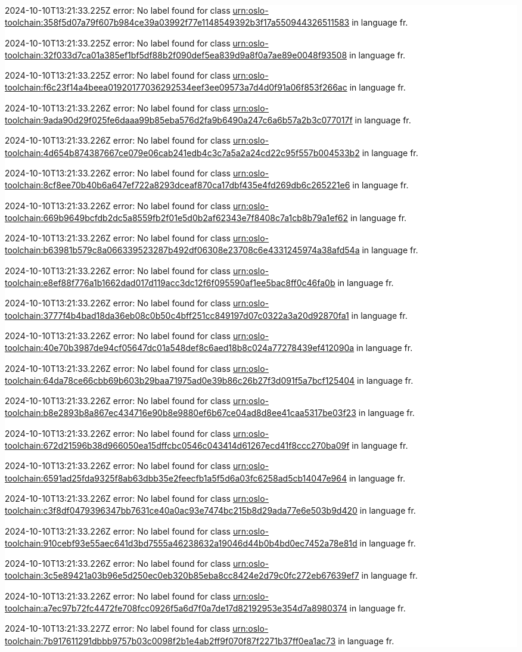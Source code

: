 2024-10-10T13:21:33.225Z error: No label found for class [urn:oslo-toolchain:358f5d07a79f607b984ce39a03992f77e1148549392b3f17a550944326511583](all-fietsinfrastructuur-ap.jsonld#L676) in language fr.

2024-10-10T13:21:33.225Z error: No label found for class [urn:oslo-toolchain:32f033d7ca01a385ef1bf5df88b2f090def5ea839d9a8f0a7ae89e0048f93508](all-fietsinfrastructuur-ap.jsonld#L8428) in language fr.

2024-10-10T13:21:33.225Z error: No label found for class [urn:oslo-toolchain:f6c23f14a4beea01920177036292534eef3ee09573a7d4d0f91a06f853f266ac](all-fietsinfrastructuur-ap.jsonld#L707) in language fr.

2024-10-10T13:21:33.226Z error: No label found for class [urn:oslo-toolchain:9ada90d29f025fe6daaa99b85eba576d2fa9b6490a247c6a6b57a2b3c077017f](all-fietsinfrastructuur-ap.jsonld#L730) in language fr.

2024-10-10T13:21:33.226Z error: No label found for class [urn:oslo-toolchain:4d654b874387667ce079e06cab241edb4c3c7a5a2a24cd22c95f557b004533b2](all-fietsinfrastructuur-ap.jsonld#L747) in language fr.

2024-10-10T13:21:33.226Z error: No label found for class [urn:oslo-toolchain:8cf8ee70b40b6a647ef722a8293dceaf870ca17dbf435e4fd269db6c265221e6](all-fietsinfrastructuur-ap.jsonld#L8480) in language fr.

2024-10-10T13:21:33.226Z error: No label found for class [urn:oslo-toolchain:669b9649bcfdb2dc5a8559fb2f01e5d0b2af62343e7f8408c7a1cb8b79a1ef62](all-fietsinfrastructuur-ap.jsonld#L778) in language fr.

2024-10-10T13:21:33.226Z error: No label found for class [urn:oslo-toolchain:b63981b579c8a066339523287b492df06308e23708c6e4331245974a38afd54a](all-fietsinfrastructuur-ap.jsonld#L795) in language fr.

2024-10-10T13:21:33.226Z error: No label found for class [urn:oslo-toolchain:e8ef88f776a1b1662dad017d119acc3dc12f6f095590af1ee5bac8ff0c46fa0b](all-fietsinfrastructuur-ap.jsonld#L8503) in language fr.

2024-10-10T13:21:33.226Z error: No label found for class [urn:oslo-toolchain:3777f4b4bad18da36eb08c0b50c4bff251cc849197d07c0322a3a20d92870fa1](all-fietsinfrastructuur-ap.jsonld#L8526) in language fr.

2024-10-10T13:21:33.226Z error: No label found for class [urn:oslo-toolchain:40e70b3987de94cf05647dc01a548def8c6aed18b8c024a77278439ef412090a](all-fietsinfrastructuur-ap.jsonld#L829) in language fr.

2024-10-10T13:21:33.226Z error: No label found for class [urn:oslo-toolchain:64da78ce66cbb69b603b29baa71975ad0e39b86c26b27f3d091f5a7bcf125404](all-fietsinfrastructuur-ap.jsonld#L858) in language fr.

2024-10-10T13:21:33.226Z error: No label found for class [urn:oslo-toolchain:b8e2893b8a867ec434716e90b8e9880ef6b67ce04ad8d8ee41caa5317be03f23](all-fietsinfrastructuur-ap.jsonld#L875) in language fr.

2024-10-10T13:21:33.226Z error: No label found for class [urn:oslo-toolchain:672d21596b38d966050ea15dffcbc0546c043414d61267ecd41f8ccc270ba09f](all-fietsinfrastructuur-ap.jsonld#L910) in language fr.

2024-10-10T13:21:33.226Z error: No label found for class [urn:oslo-toolchain:6591ad25fda9325f8ab63dbb35e2feecfb1a5f5d6a03fc6258ad5cb14047e964](all-fietsinfrastructuur-ap.jsonld#L947) in language fr.

2024-10-10T13:21:33.226Z error: No label found for class [urn:oslo-toolchain:c3f8df0479396347bb7631ce40a0ac93e7474bc215b8d29ada77e6e503b9d420](all-fietsinfrastructuur-ap.jsonld#L964) in language fr.

2024-10-10T13:21:33.226Z error: No label found for class [urn:oslo-toolchain:910cebf93e55aec641d3bd7555a46238632a19046d44b0b4bd0ec7452a78e81d](all-fietsinfrastructuur-ap.jsonld#L981) in language fr.

2024-10-10T13:21:33.226Z error: No label found for class [urn:oslo-toolchain:3c5e89421a03b96e5d250ec0eb320b85eba8cc8424e2d79c0fc272eb67639ef7](all-fietsinfrastructuur-ap.jsonld#L1004) in language fr.

2024-10-10T13:21:33.226Z error: No label found for class [urn:oslo-toolchain:a7ec97b72fc4472fe708fcc0926f5a6d7f0a7de17d82192953e354d7a8980374](all-fietsinfrastructuur-ap.jsonld#L8549) in language fr.

2024-10-10T13:21:33.227Z error: No label found for class [urn:oslo-toolchain:7b917611291dbbb9757b03c0098f2b1e4ab2ff9f070f87f2271b37ff0ea1ac73](all-fietsinfrastructuur-ap.jsonld#L1038) in language fr.

